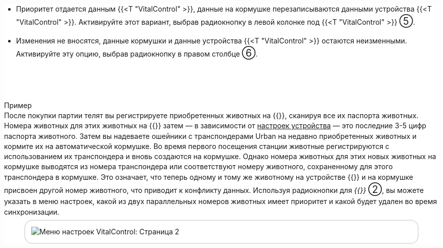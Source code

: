 * Приоритет отдается данным {{<T "VitalControl" >}}, данные на кормушке перезаписываются данными устройства {{<T "VitalControl" >}}\.
  Активируйте этот вариант, выбрав радиокнопку в левой колонке под {{<T "VitalControl" >}} <span style="font-size: 140%" id="VitalControlSettingsPage2_Digit_5">⑤</span>.


* Изменения не вносятся, данные кормушки и данные устройства {{<T "VitalControl" >}} остаются неизменными.\
  Активируйте эту опцию, выбрав радиокнопку в правом столбце <span style="font-size: 140%" id="VitalControlSettingsPage2_Digit_6">⑥</span>.

<div class="alert alert-primary d-flex align-items-center" role="alert">
        <svg xmlns="http://www.w3.org/2000/svg" width="60px" fill="#810012" class="bi bi-exclamation-triangle-fill flex-shrink-0 me-3" viewBox="0 0 16 16" role="img" aria-label="Example:">
            <use xlink:href="#info-fill"/>
        </svg>
        <div>
            <span class="text-primary fs-3 fw-semibold">Пример</span><br>
            После покупки партии телят вы регистрируете приобретенных животных на {{<T "VitalControl" >}}, сканируя все их паспорта животных. Номера животных для этих животных на {{<T "VitalControl" >}} затем — в зависимости от <a href="/en/docs/settings/animal-registration/#digit-of-the-new-id">настроек устройства</a> — это последние 3-5 цифр паспорта животного. Затем вы надеваете ошейники с транспондерами Urban на недавно приобретенных животных и кормите их на автоматической кормушке. Во время первого посещения станции животные регистрируются с использованием их транспондера и вновь создаются на кормушке. Однако номера животных для этих новых животных на кормушке выводятся из номера транспондера или соответствуют номеру животного, сохраненному для этого транспондера в кормушке. Это означает, что теперь одному и тому же животному на устройстве {{<T "VitalControl" >}} и на кормушке присвоен другой номер животного, что приводит к конфликту данных. Используя радиокнопки для <span style="font-style: italic;">{{<T "AnimalNumber" >}}</span> <span style="font-size: 140%" id="VitalControlSettingsPage2_Digit_2">➁</span>, вы можете указать в меню настроек, какой из двух параллельных номеров животных имеет приоритет и какой будет удален во время синхронизации.
        </div>
</div>

<figure class="figure" style="margin-top: 5px; border: 2px solid #dee2e6; border-radius: 16px; overflow: hidden; margin-bottom: 0;">
    <div style="padding: 12px;">
       <img
        src="../images/settings-vitalcontrol-2.png"
        alt="Меню настроек VitalControl: Страница 2"
        usemap="#VitalControlSettingsPage2"
        style="max-width: 880px; width: 100%;"
        class="maphilight figure-img img-fluid" 
        align="bottom"
        title="Настройки VitalControl (2)" />
    </div>
    <map name="VitalControlSettingsPage2">
        <area shape="rect" coords="5,208,235,248" alt='{{<T "EarTagNumber" >}}' title='{{<T "EarTagNumber" >}}' href="#VitalControlSettingsPage2_Digit_1">
        <area shape="rect" coords="5,285,235,328" alt='{{<T "AnimalNumber" >}}' title='{{<T "AnimalNumber" >}}' href="#VitalControlSettingsPage2_Digit_2">
        <area shape="rect" coords="5,368,235,408" alt='{{<T "DateOfBirth" >}}' title='{{<T "DateOfBirth" >}}' href="#VitalControlSettingsPage2_Digit_3">
        <area shape="rect" coords="392,116,455,177" alt='{{<T "Feeder" >}}' title='{{<T "Feeder" >}}' href="#VitalControlSettingsPage2_Digit_4">
        <area shape="rect" coords="535,116,604,177" alt='{{<T "VitalControl" >}}' title='{{<T "VitalControl" >}}' href="#VitalControlSettingsPage2_Digit_5">
        <area shape="rect" coords="678,97,775,159" alt='{{<T "NoChange_AP" >}}' title='{{<T "NoChange_AP" >}}' href="#VitalControlSettingsPage2_Digit_6">
        <area shape="rect" coords="52,510,125,615" alt='Page 1' title='Page 1' href="#VitalControlSettingsPage2_Digit_8">
    </map>
</figure>
<figcaption class="figure-caption fs-6" style="margin-bottom: 1.5rem;">